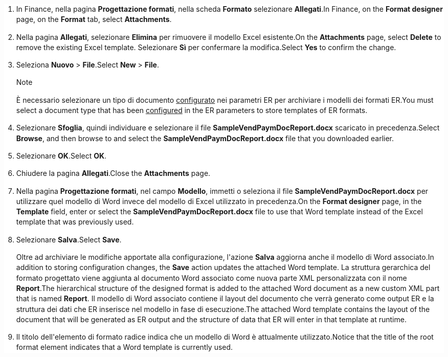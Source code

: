 1. <span data-ttu-id="078c4-134">In Finance, nella pagina **Progettazione formati**, nella scheda **Formato** selezionare **Allegati**.</span><span class="sxs-lookup"><span data-stu-id="078c4-134">In Finance, on the **Format designer** page, on the **Format** tab, select **Attachments**.</span></span>
2. <span data-ttu-id="078c4-135">Nella pagina **Allegati**, selezionare **Elimina** per rimuovere il modello Excel esistente.</span><span class="sxs-lookup"><span data-stu-id="078c4-135">On the **Attachments** page, select **Delete** to remove the existing Excel template.</span></span> <span data-ttu-id="078c4-136">Selezionare **Sì** per confermare la modifica.</span><span class="sxs-lookup"><span data-stu-id="078c4-136">Select **Yes** to confirm the change.</span></span>
3. <span data-ttu-id="078c4-137">Seleziona **Nuovo** \> **File**.</span><span class="sxs-lookup"><span data-stu-id="078c4-137">Select **New** \> **File**.</span></span>

    > [!NOTE]
    > <span data-ttu-id="078c4-138">È necessario selezionare un tipo di documento [configurato](../electronic-reporting-er-configure-parameters.md#parameters-to-manage-documents) nei parametri ER per archiviare i modelli dei formati ER.</span><span class="sxs-lookup"><span data-stu-id="078c4-138">You must select a document type that has been [configured](../electronic-reporting-er-configure-parameters.md#parameters-to-manage-documents) in the ER parameters to store templates of ER formats.</span></span>

4. <span data-ttu-id="078c4-139">Selezionare **Sfoglia**, quindi individuare e selezionare il file **SampleVendPaymDocReport.docx** scaricato in precedenza.</span><span class="sxs-lookup"><span data-stu-id="078c4-139">Select **Browse**, and then browse to and select the **SampleVendPaymDocReport.docx** file that you downloaded earlier.</span></span>
5. <span data-ttu-id="078c4-140">Selezionare **OK**.</span><span class="sxs-lookup"><span data-stu-id="078c4-140">Select **OK**.</span></span>
6. <span data-ttu-id="078c4-141">Chiudere la pagina **Allegati**.</span><span class="sxs-lookup"><span data-stu-id="078c4-141">Close the **Attachments** page.</span></span>
7. <span data-ttu-id="078c4-142">Nella pagina **Progettazione formati**, nel campo **Modello**, immetti o seleziona il file **SampleVendPaymDocReport.docx** per utilizzare quel modello di Word invece del modello di Excel utilizzato in precedenza.</span><span class="sxs-lookup"><span data-stu-id="078c4-142">On the **Format designer** page, in the **Template** field, enter or select the **SampleVendPaymDocReport.docx** file to use that Word template instead of the Excel template that was previously used.</span></span>
8. <span data-ttu-id="078c4-143">Selezionare **Salva**.</span><span class="sxs-lookup"><span data-stu-id="078c4-143">Select **Save**.</span></span>

    <span data-ttu-id="078c4-144">Oltre ad archiviare le modifiche apportate alla configurazione, l'azione **Salva** aggiorna anche il modello di Word associato.</span><span class="sxs-lookup"><span data-stu-id="078c4-144">In addition to storing configuration changes, the **Save** action updates the attached Word template.</span></span> <span data-ttu-id="078c4-145">La struttura gerarchica del formato progettato viene aggiunta al documento Word associato come nuova parte XML personalizzata con il nome **Report**.</span><span class="sxs-lookup"><span data-stu-id="078c4-145">The hierarchical structure of the designed format is added to the attached Word document as a new custom XML part that is named **Report**.</span></span> <span data-ttu-id="078c4-146">Il modello di Word associato contiene il layout del documento che verrà generato come output ER e la struttura dei dati che ER inserisce nel modello in fase di esecuzione.</span><span class="sxs-lookup"><span data-stu-id="078c4-146">The attached Word template contains the layout of the document that will be generated as ER output and the structure of data that ER will enter in that template at runtime.</span></span>

9. <span data-ttu-id="078c4-147">Il titolo dell'elemento di formato radice indica che un modello di Word è attualmente utilizzato.</span><span class="sxs-lookup"><span data-stu-id="078c4-147">Notice that the title of the root format element indicates that a Word template is currently used.</span></span>

